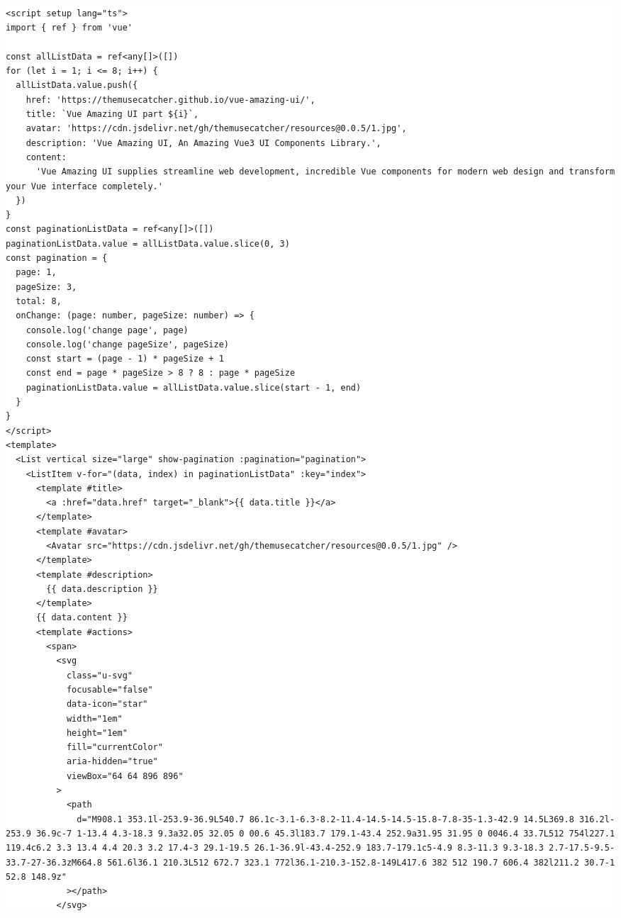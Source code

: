 ```vue
<script setup lang="ts">
import { ref } from 'vue'

const allListData = ref<any[]>([])
for (let i = 1; i <= 8; i++) {
  allListData.value.push({
    href: 'https://themusecatcher.github.io/vue-amazing-ui/',
    title: `Vue Amazing UI part ${i}`,
    avatar: 'https://cdn.jsdelivr.net/gh/themusecatcher/resources@0.0.5/1.jpg',
    description: 'Vue Amazing UI, An Amazing Vue3 UI Components Library.',
    content:
      'Vue Amazing UI supplies streamline web development, incredible Vue components for modern web design and transform your Vue interface completely.'
  })
}
const paginationListData = ref<any[]>([])
paginationListData.value = allListData.value.slice(0, 3)
const pagination = {
  page: 1,
  pageSize: 3,
  total: 8,
  onChange: (page: number, pageSize: number) => {
    console.log('change page', page)
    console.log('change pageSize', pageSize)
    const start = (page - 1) * pageSize + 1
    const end = page * pageSize > 8 ? 8 : page * pageSize
    paginationListData.value = allListData.value.slice(start - 1, end)
  }
}
</script>
<template>
  <List vertical size="large" show-pagination :pagination="pagination">
    <ListItem v-for="(data, index) in paginationListData" :key="index">
      <template #title>
        <a :href="data.href" target="_blank">{{ data.title }}</a>
      </template>
      <template #avatar>
        <Avatar src="https://cdn.jsdelivr.net/gh/themusecatcher/resources@0.0.5/1.jpg" />
      </template>
      <template #description>
        {{ data.description }}
      </template>
      {{ data.content }}
      <template #actions>
        <span>
          <svg
            class="u-svg"
            focusable="false"
            data-icon="star"
            width="1em"
            height="1em"
            fill="currentColor"
            aria-hidden="true"
            viewBox="64 64 896 896"
          >
            <path
              d="M908.1 353.1l-253.9-36.9L540.7 86.1c-3.1-6.3-8.2-11.4-14.5-14.5-15.8-7.8-35-1.3-42.9 14.5L369.8 316.2l-253.9 36.9c-7 1-13.4 4.3-18.3 9.3a32.05 32.05 0 00.6 45.3l183.7 179.1-43.4 252.9a31.95 31.95 0 0046.4 33.7L512 754l227.1 119.4c6.2 3.3 13.4 4.4 20.3 3.2 17.4-3 29.1-19.5 26.1-36.9l-43.4-252.9 183.7-179.1c5-4.9 8.3-11.3 9.3-18.3 2.7-17.5-9.5-33.7-27-36.3zM664.8 561.6l36.1 210.3L512 672.7 323.1 772l36.1-210.3-152.8-149L417.6 382 512 190.7 606.4 382l211.2 30.7-152.8 148.9z"
            ></path>
          </svg>
```